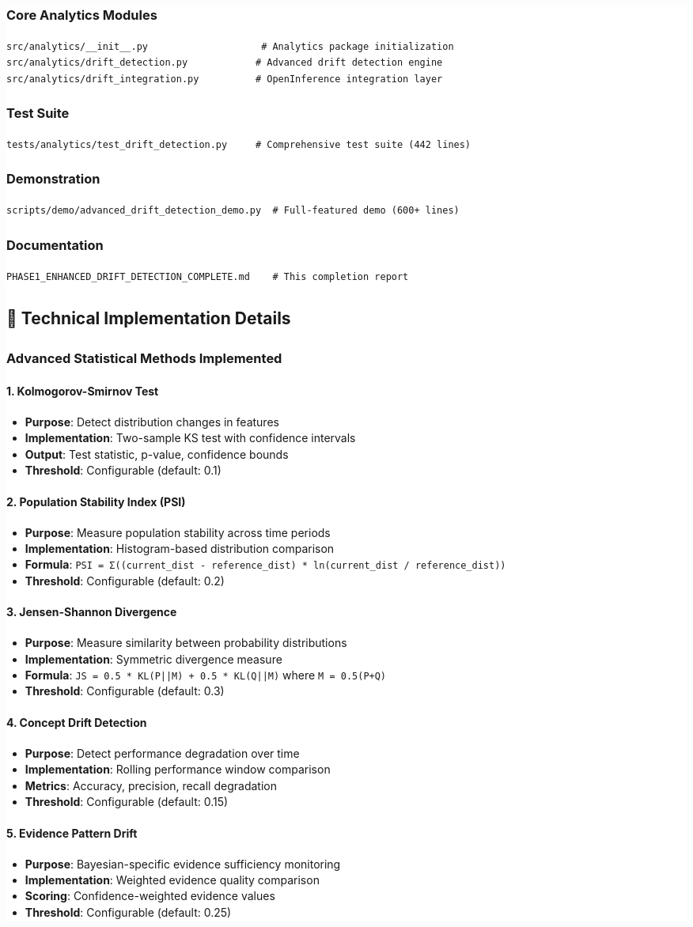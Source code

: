 ### Core Analytics Modules
```
src/analytics/__init__.py                    # Analytics package initialization
src/analytics/drift_detection.py            # Advanced drift detection engine
src/analytics/drift_integration.py          # OpenInference integration layer
```

### Test Suite
```
tests/analytics/test_drift_detection.py     # Comprehensive test suite (442 lines)
```

### Demonstration
```
scripts/demo/advanced_drift_detection_demo.py  # Full-featured demo (600+ lines)
```

### Documentation
```
PHASE1_ENHANCED_DRIFT_DETECTION_COMPLETE.md    # This completion report
```

## 🔬 Technical Implementation Details

### Advanced Statistical Methods Implemented

#### 1. **Kolmogorov-Smirnov Test**
- **Purpose**: Detect distribution changes in features
- **Implementation**: Two-sample KS test with confidence intervals
- **Output**: Test statistic, p-value, confidence bounds
- **Threshold**: Configurable (default: 0.1)

#### 2. **Population Stability Index (PSI)**
- **Purpose**: Measure population stability across time periods
- **Implementation**: Histogram-based distribution comparison
- **Formula**: `PSI = Σ((current_dist - reference_dist) * ln(current_dist / reference_dist))`
- **Threshold**: Configurable (default: 0.2)

#### 3. **Jensen-Shannon Divergence**
- **Purpose**: Measure similarity between probability distributions
- **Implementation**: Symmetric divergence measure
- **Formula**: `JS = 0.5 * KL(P||M) + 0.5 * KL(Q||M)` where `M = 0.5(P+Q)`
- **Threshold**: Configurable (default: 0.3)

#### 4. **Concept Drift Detection**
- **Purpose**: Detect performance degradation over time
- **Implementation**: Rolling performance window comparison
- **Metrics**: Accuracy, precision, recall degradation
- **Threshold**: Configurable (default: 0.15)

#### 5. **Evidence Pattern Drift**
- **Purpose**: Bayesian-specific evidence sufficiency monitoring
- **Implementation**: Weighted evidence quality comparison
- **Scoring**: Confidence-weighted evidence values
- **Threshold**: Configurable (default: 0.25)
